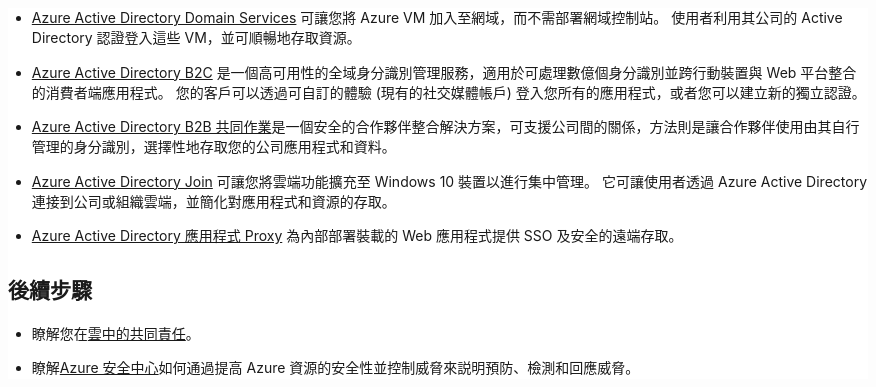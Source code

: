 - [Azure Active Directory Domain Services](https://azure.microsoft.com/services/active-directory-ds/) 可讓您將 Azure VM 加入至網域，而不需部署網域控制站。 使用者利用其公司的 Active Directory 認證登入這些 VM，並可順暢地存取資源。

- [Azure Active Directory B2C](https://azure.microsoft.com/services/active-directory-b2c/) 是一個高可用性的全域身分識別管理服務，適用於可處理數億個身分識別並跨行動裝置與 Web 平台整合的消費者端應用程式。 您的客戶可以透過可自訂的體驗 (現有的社交媒體帳戶) 登入您所有的應用程式，或者您可以建立新的獨立認證。

- [Azure Active Directory B2B 共同作業](https://aka.ms/aad-b2b-collaboration)是一個安全的合作夥伴整合解決方案，可支援公司間的關係，方法則是讓合作夥伴使用由其自行管理的身分識別，選擇性地存取您的公司應用程式和資料。

- [Azure Active Directory Join](https://azure.microsoft.com/documentation/articles/active-directory-azureadjoin-overview/) 可讓您將雲端功能擴充至 Windows 10 裝置以進行集中管理。 它可讓使用者透過 Azure Active Directory 連接到公司或組織雲端，並簡化對應用程式和資源的存取。

- [Azure Active Directory 應用程式 Proxy](https://azure.microsoft.com/documentation/articles/active-directory-application-proxy-get-started/) 為內部部署裝載的 Web 應用程式提供 SSO 及安全的遠端存取。

## <a name="next-steps"></a>後續步驟

- 瞭解您在[雲中的共同責任](shared-responsibility.md)。

- 瞭解[Azure 安全中心](https://azure.microsoft.com/services/security-center/)如何通過提高 Azure 資源的安全性並控制威脅來説明預防、檢測和回應威脅。
